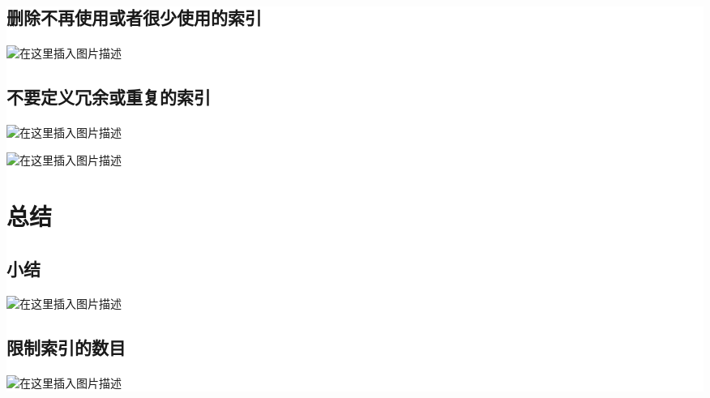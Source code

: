 ## 删除不再使用或者很少使用的索引

![在这里插入图片描述](https://img-blog.csdnimg.cn/350c4a8e36404dc299e01f654a66e396.png)

## 不要定义冗余或重复的索引

![在这里插入图片描述](https://img-blog.csdnimg.cn/654d5213811f4698a04f936ab20279f4.png)

![在这里插入图片描述](https://img-blog.csdnimg.cn/eac77a3f553a4c98810228ab44c89125.png)

# 总结

## 小结

![在这里插入图片描述](https://img-blog.csdnimg.cn/abe96b7a537540e8804c7e976cccf3e9.png)

## 限制索引的数目

![在这里插入图片描述](https://img-blog.csdnimg.cn/dafff5928c6444a3bdd9bfd81d408f70.png)